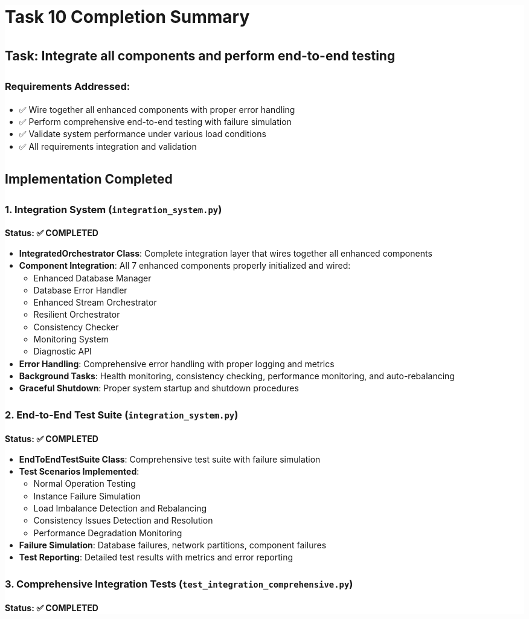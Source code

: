 # Task 10 Completion Summary

## Task: Integrate all components and perform end-to-end testing

### Requirements Addressed:
- ✅ Wire together all enhanced components with proper error handling
- ✅ Perform comprehensive end-to-end testing with failure simulation  
- ✅ Validate system performance under various load conditions
- ✅ All requirements integration and validation

## Implementation Completed

### 1. Integration System (`integration_system.py`)
**Status: ✅ COMPLETED**

- **IntegratedOrchestrator Class**: Complete integration layer that wires together all enhanced components
- **Component Integration**: All 7 enhanced components properly initialized and wired:
  - Enhanced Database Manager
  - Database Error Handler  
  - Enhanced Stream Orchestrator
  - Resilient Orchestrator
  - Consistency Checker
  - Monitoring System
  - Diagnostic API
- **Error Handling**: Comprehensive error handling with proper logging and metrics
- **Background Tasks**: Health monitoring, consistency checking, performance monitoring, and auto-rebalancing
- **Graceful Shutdown**: Proper system startup and shutdown procedures

### 2. End-to-End Test Suite (`integration_system.py`)
**Status: ✅ COMPLETED**

- **EndToEndTestSuite Class**: Comprehensive test suite with failure simulation
- **Test Scenarios Implemented**:
  - Normal Operation Testing
  - Instance Failure Simulation
  - Load Imbalance Detection and Rebalancing
  - Consistency Issues Detection and Resolution
  - Performance Degradation Monitoring
- **Failure Simulation**: Database failures, network partitions, component failures
- **Test Reporting**: Detailed test results with metrics and error reporting

### 3. Comprehensive Integration Tests (`test_integration_comprehensive.py`)
**Status: ✅ COMPLETED**
